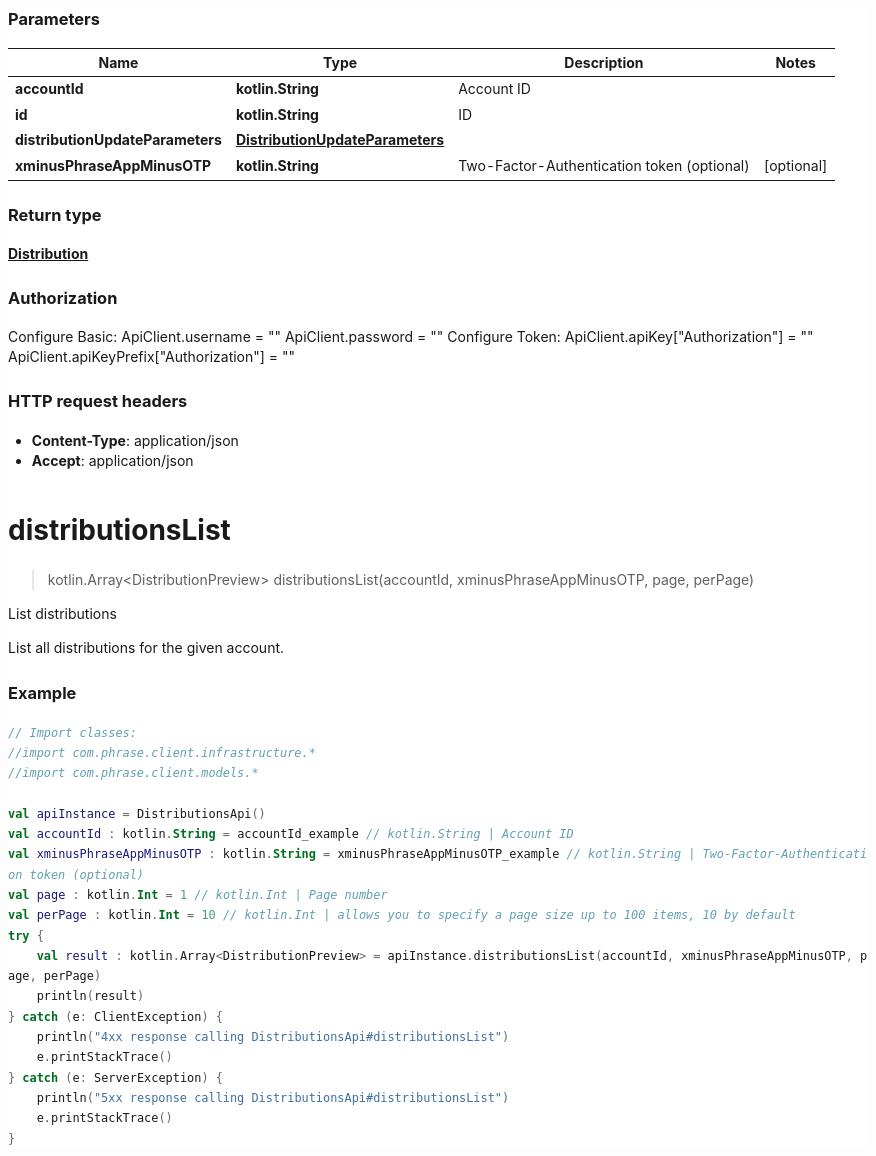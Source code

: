 ### Parameters

Name | Type | Description  | Notes
------------- | ------------- | ------------- | -------------
 **accountId** | **kotlin.String**| Account ID |
 **id** | **kotlin.String**| ID |
 **distributionUpdateParameters** | [**DistributionUpdateParameters**](DistributionUpdateParameters.md)|  |
 **xminusPhraseAppMinusOTP** | **kotlin.String**| Two-Factor-Authentication token (optional) | [optional]

### Return type

[**Distribution**](Distribution.md)

### Authorization


Configure Basic:
    ApiClient.username = ""
    ApiClient.password = ""
Configure Token:
    ApiClient.apiKey["Authorization"] = ""
    ApiClient.apiKeyPrefix["Authorization"] = ""

### HTTP request headers

 - **Content-Type**: application/json
 - **Accept**: application/json

<a name="distributionsList"></a>
# **distributionsList**
> kotlin.Array&lt;DistributionPreview&gt; distributionsList(accountId, xminusPhraseAppMinusOTP, page, perPage)

List distributions

List all distributions for the given account.

### Example
```kotlin
// Import classes:
//import com.phrase.client.infrastructure.*
//import com.phrase.client.models.*

val apiInstance = DistributionsApi()
val accountId : kotlin.String = accountId_example // kotlin.String | Account ID
val xminusPhraseAppMinusOTP : kotlin.String = xminusPhraseAppMinusOTP_example // kotlin.String | Two-Factor-Authentication token (optional)
val page : kotlin.Int = 1 // kotlin.Int | Page number
val perPage : kotlin.Int = 10 // kotlin.Int | allows you to specify a page size up to 100 items, 10 by default
try {
    val result : kotlin.Array<DistributionPreview> = apiInstance.distributionsList(accountId, xminusPhraseAppMinusOTP, page, perPage)
    println(result)
} catch (e: ClientException) {
    println("4xx response calling DistributionsApi#distributionsList")
    e.printStackTrace()
} catch (e: ServerException) {
    println("5xx response calling DistributionsApi#distributionsList")
    e.printStackTrace()
}
```
